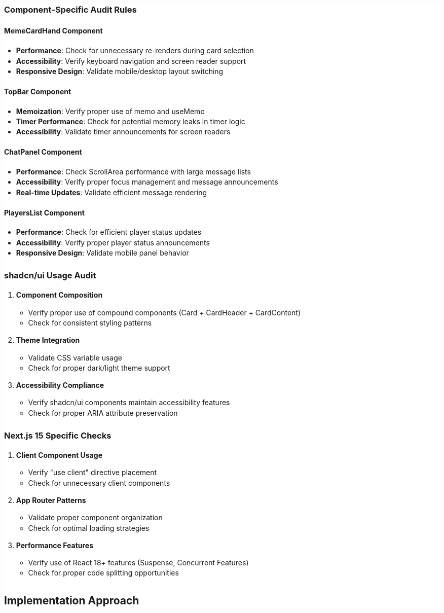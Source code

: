 ### Component-Specific Audit Rules

#### MemeCardHand Component

- **Performance**: Check for unnecessary re-renders during card selection
- **Accessibility**: Verify keyboard navigation and screen reader support
- **Responsive Design**: Validate mobile/desktop layout switching

#### TopBar Component

- **Memoization**: Verify proper use of memo and useMemo
- **Timer Performance**: Check for potential memory leaks in timer logic
- **Accessibility**: Validate timer announcements for screen readers

#### ChatPanel Component

- **Performance**: Check ScrollArea performance with large message lists
- **Accessibility**: Verify proper focus management and message announcements
- **Real-time Updates**: Validate efficient message rendering

#### PlayersList Component

- **Performance**: Check for efficient player status updates
- **Accessibility**: Verify proper player status announcements
- **Responsive Design**: Validate mobile panel behavior

### shadcn/ui Usage Audit

1. **Component Composition**
   - Verify proper use of compound components (Card + CardHeader + CardContent)
   - Check for consistent styling patterns

2. **Theme Integration**
   - Validate CSS variable usage
   - Check for proper dark/light theme support

3. **Accessibility Compliance**
   - Verify shadcn/ui components maintain accessibility features
   - Check for proper ARIA attribute preservation

### Next.js 15 Specific Checks

1. **Client Component Usage**
   - Verify "use client" directive placement
   - Check for unnecessary client components

2. **App Router Patterns**
   - Validate proper component organization
   - Check for optimal loading strategies

3. **Performance Features**
   - Verify use of React 18+ features (Suspense, Concurrent Features)
   - Check for proper code splitting opportunities

## Implementation Approach
